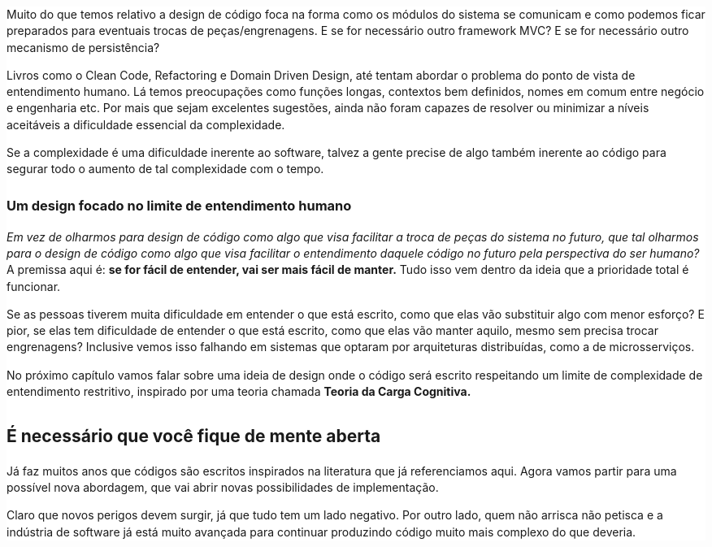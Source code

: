 Muito do que temos relativo a design de código foca na forma como os módulos do sistema se comunicam e como podemos ficar preparados para eventuais trocas de peças/engrenagens. E se for necessário outro framework MVC? E se for necessário outro mecanismo de persistência?

Livros como o Clean Code, Refactoring e Domain Driven Design, até tentam abordar o problema do ponto de vista de entendimento humano. Lá temos preocupações como funções longas, contextos bem definidos, nomes em comum entre negócio e engenharia etc. Por mais que sejam excelentes sugestões, ainda não foram capazes de resolver ou minimizar a níveis aceitáveis a dificuldade essencial da complexidade.

Se a complexidade é uma dificuldade inerente ao software, talvez a gente precise de algo também inerente ao código para segurar todo o aumento de tal complexidade com o tempo. 

### Um design focado no limite de entendimento humano

*Em vez de olharmos para design de código como algo que visa facilitar a troca de peças do sistema no futuro, que tal olharmos para o design de código como algo que visa facilitar o entendimento daquele código no futuro pela perspectiva do ser humano?* A premissa aqui é: **se for fácil de entender, vai ser mais fácil de manter.** Tudo isso vem dentro da ideia que a prioridade total é funcionar.

Se as pessoas tiverem muita dificuldade em entender o que está escrito, como que elas vão substituir algo com menor esforço? E pior, se elas tem dificuldade de entender o que está escrito, como que elas vão manter aquilo, mesmo sem precisa trocar engrenagens? Inclusive vemos isso falhando em sistemas que optaram por arquiteturas distribuídas, como a de microsserviços. 

No próximo capítulo vamos falar sobre uma ideia de design onde o código será escrito respeitando um limite de complexidade de entendimento restritivo, inspirado por uma teoria chamada **Teoria da Carga Cognitiva.** 

## É necessário que você fique de mente aberta

Já faz muitos anos que códigos são escritos inspirados na literatura que já referenciamos aqui. Agora vamos partir para uma possível nova abordagem, que vai abrir novas possibilidades de implementação. 

Claro que novos perigos devem surgir, já que tudo tem um lado negativo. Por outro lado, quem não arrisca não petisca e a indústria de software já está muito avançada para continuar produzindo código muito mais complexo do que deveria.


